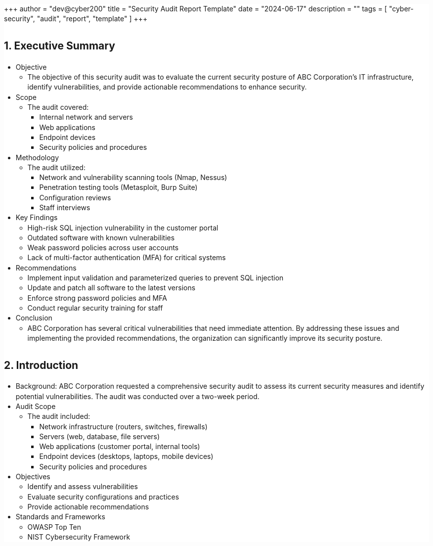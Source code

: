 +++
author = "dev@cyber200"
title = "Security Audit Report Template"
date = "2024-06-17"
description = ""
tags = [
    "cyber-security",
    "audit",
    "report",
    "template"
]
+++


## 1. Executive Summary
- Objective
    - The objective of this security audit was to evaluate the current security posture of ABC Corporation’s IT infrastructure, identify vulnerabilities, and provide actionable recommendations to enhance security.
- Scope
    - The audit covered:
        - Internal network and servers
        - Web applications
        - Endpoint devices
        - Security policies and procedures
- Methodology
    - The audit utilized:
        - Network and vulnerability scanning tools (Nmap, Nessus)
        - Penetration testing tools (Metasploit, Burp Suite)
        - Configuration reviews
        - Staff interviews
- Key Findings
    - High-risk SQL injection vulnerability in the customer portal
    - Outdated software with known vulnerabilities
    - Weak password policies across user accounts
    - Lack of multi-factor authentication (MFA) for critical systems
- Recommendations
    - Implement input validation and parameterized queries to prevent SQL injection
    - Update and patch all software to the latest versions
    - Enforce strong password policies and MFA
    - Conduct regular security training for staff
- Conclusion
    - ABC Corporation has several critical vulnerabilities that need immediate attention. By addressing these issues and implementing the provided recommendations, the organization can significantly improve its security posture.

## 2. Introduction
- Background: ABC Corporation requested a comprehensive security audit to assess its current security measures and identify potential vulnerabilities. The audit was conducted over a two-week period.
- Audit Scope
    - The audit included:
        - Network infrastructure (routers, switches, firewalls)
        - Servers (web, database, file servers)
        - Web applications (customer portal, internal tools)
        - Endpoint devices (desktops, laptops, mobile devices)
        - Security policies and procedures
- Objectives
    - Identify and assess vulnerabilities
    - Evaluate security configurations and practices
    - Provide actionable recommendations
- Standards and Frameworks
    - OWASP Top Ten
    - NIST Cybersecurity Framework